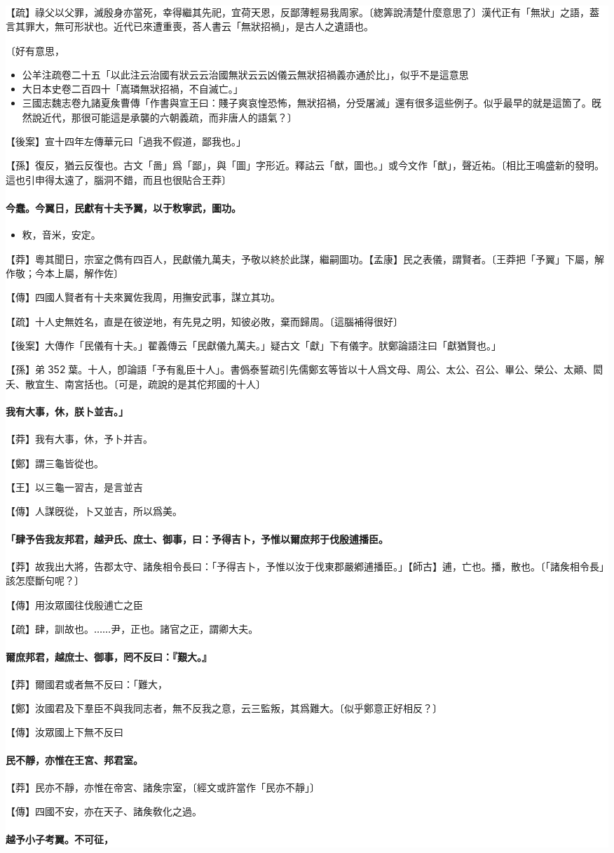 【疏】祿父以父罪，滅殷身亦當死，幸得繼其先祀，宜荷天恩，反鄙薄輕易我周家。〔緫筭說淸楚什麼意思了〕漢代正有「無狀」之語，葢言其罪大，無可形狀也。近代已來遭重喪，荅人書云「無狀招禍」，是古人之遺語也。

〔好有意思，

- <v>公羊注疏</v>卷二十五「以此注云治國有狀云云治國無狀云云凶儀云無狀招禍義亦通於比」，似乎不是這意思
- <v>大日本史</v>卷二百四十「嵩璘無狀招禍，不自滅亡。」
- <v>三國志</v><v>魏志</v>卷九<v>諸夏矦曹傳</v>「作書與宣王曰：賤子爽哀惶恐怖，無狀招禍，分受屠滅」還有很多這些例子。似乎最早的就是這箇了。旣然說近代，那很可能這是承襲的六朝義疏，而非唐人的語氣？〕

【後案】宣十四年<v>左傳</v>華元曰「過我不假道，鄙我也。」

【孫】復反，猶云反復也。古文「啚」爲「鄙」，與「圖」字形近。<v>釋詁</v>云「猷，圖也。」或今文作「猷」，聲近祐。〔相比王鳴盛新的發明。這也引申得太遠了，腦洞不錯，而且也很貼合王莽〕

#### 今蠢。今翼日，民獻有十夫予翼，以于敉寧武，圖功。

- 敉，音米，安定。

【莽】粵其聞日，宗室之儁有四百人，民獻儀九萬夫，予敬以終於此謀，繼嗣圖功。【孟康】民之表儀，謂賢者。〔王莽把「予翼」下屬，解作敬；今本上屬，解作佐〕

【傳】四國人賢者有十夫來翼佐我周，用撫安武事，謀立其功。

【疏】十人史無姓名，直是在彼逆地，有先見之明，知彼必敗，棄而歸周。〔這腦補得很好〕

【後案】<v>大傳</v>作「民儀有十夫。」<v>翟義傳</v>云「民獻儀九萬夫。」疑古文「獻」下有儀字。肰鄭<v>論語</v>注曰「獻猶賢也。」

【孫】弟 352 葉。十人，卽<v>論語</v>「予有亂臣十人」。<v>書</v><v>僞泰誓</v>疏引先儒鄭玄等皆以十人爲文母、周公、太公、召公、畢公、榮公、太顚、閎夭、散宜生、南宮括也。〔可是，疏說的是其佗邦國的十人〕

#### 我有大事，休，朕卜並吉。」

【莽】我有大事，休，予卜并吉。

【鄭】謂三龜皆從也。

【王】以三龜一習吉，是言並吉

【傳】人謀旣從，卜又並吉，所以爲美。

#### 「肆予告我友邦君，越尹氏、庶士、御事，曰：予得吉卜，予惟以爾庶邦于伐殷逋播臣。

【莽】故我出大將，告郡太守、諸矦相令長曰：「予得吉卜，予惟以汝于伐東郡嚴鄕逋播臣。」【師古】逋，亡也。播，散也。〔「諸矦相令長」該怎麼斷句呢？〕

【傳】用汝眾國往伐殷逋亡之臣

【疏】肆，訓故也。……尹，正也。諸官之正，謂卿大夫。

#### 爾庶邦君，越庶士、御事，罔不反曰：『艱大。』

【莽】爾國君或者無不反曰：「難大，

【鄭】汝國君及下羣臣不與我同志者，無不反我之意，云三監叛，其爲難大。〔似乎鄭意正好相反？〕

【傳】汝眾國上下無不反曰

#### 民不靜，亦惟在王宮、邦君室。

【莽】民亦不靜，亦惟在帝宮、諸矦宗室，〔經文或許當作「民亦不靜」〕

【傳】四國不安，亦在天子、諸矦敎化之過。

#### 越予小子考翼。不可征，
